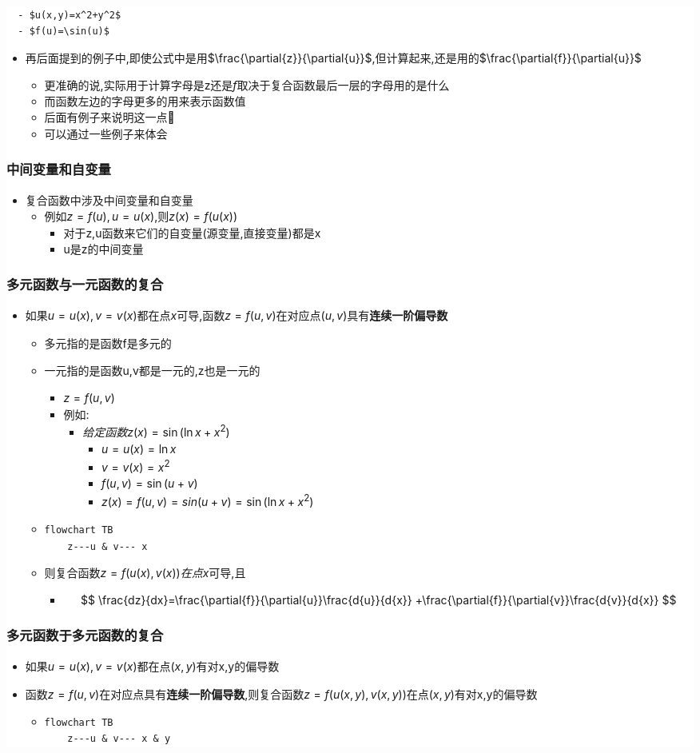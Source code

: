       - $u(x,y)=x^2+y^2$
      - $f(u)=\sin(u)$

- 再后面提到的例子中,即使公式中是用$\frac{\partial{z}}{\partial{u}}$,但计算起来,还是用的$\frac{\partial{f}}{\partial{u}}$

  - 更准确的说,实际用于计算字母是z还是$f$取决于复合函数最后一层的字母用的是什么
  - 而函数左边的字母更多的用来表示函数值
  - 后面有例子来说明这一点🎈
  - 可以通过一些例子来体会

### 中间变量和自变量

- 复合函数中涉及中间变量和自变量
  - 例如$z=f(u),u=u(x)$,则$z(x)=f(u(x))$
    - 对于z,u函数来它们的自变量(源变量,直接变量)都是x
    - u是z的中间变量

### 多元函数与一元函数的复合

- 如果$u=u(x),v=v(x)$都在点$x$可导,函数$z=f(u,v)$在对应点$(u,v)$具有**连续一阶偏导数**

  - 多元指的是函数f是多元的

  - 一元指的是函数u,v都是一元的,z也是一元的

    - $z=f(u,v)$
    - 例如:
      - $给定函数z(x)=\sin(\ln{x}+x^2)$
        - $u=u(x)=\ln{x}$
        - $v=v(x)=x^2$
        - $f(u,v)=\sin(u+v)$
        - $z(x)=f(u,v)=sin(u+v)=\sin(\ln{x}+x^2)$

  - ```mermaid
    flowchart TB
    	z---u & v--- x
    ```

  - 则复合函数$z=f(u(x),v(x))在点x$可导,且

    - $$
      \frac{dz}{dx}=\frac{\partial{f}}{\partial{u}}\frac{d{u}}{d{x}}
      +\frac{\partial{f}}{\partial{v}}\frac{d{v}}{d{x}}
      $$

      

### 多元函数于多元函数的复合

- 如果$u=u(x),v=v(x)$都在点$(x,y)$有对x,y的偏导数

- 函数$z=f(u,v)$在对应点具有**连续一阶偏导数**,则复合函数$z=f(u(x,y),v(x,y))$在点$(x,y)$有对x,y的偏导数

  - ```mermaid
    flowchart TB
    	z---u & v--- x & y
    ```
